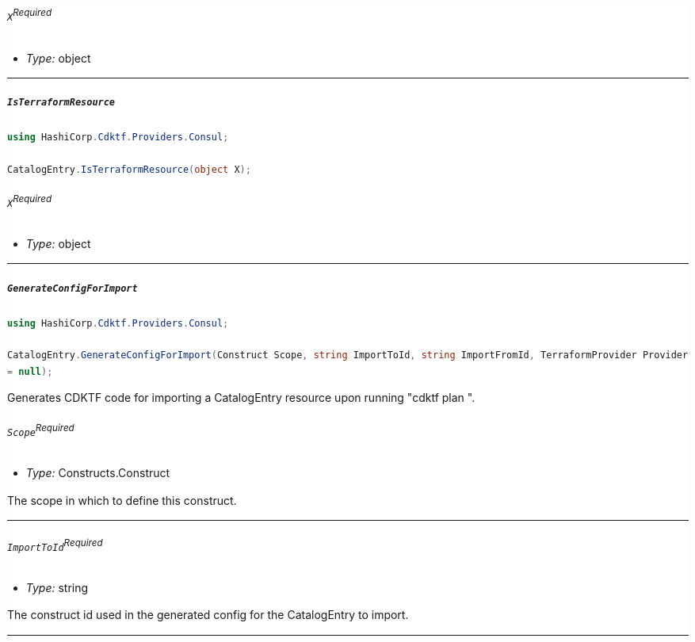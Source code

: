 ###### `X`<sup>Required</sup> <a name="X" id="@cdktf/provider-consul.catalogEntry.CatalogEntry.isTerraformElement.parameter.x"></a>

- *Type:* object

---

##### `IsTerraformResource` <a name="IsTerraformResource" id="@cdktf/provider-consul.catalogEntry.CatalogEntry.isTerraformResource"></a>

```csharp
using HashiCorp.Cdktf.Providers.Consul;

CatalogEntry.IsTerraformResource(object X);
```

###### `X`<sup>Required</sup> <a name="X" id="@cdktf/provider-consul.catalogEntry.CatalogEntry.isTerraformResource.parameter.x"></a>

- *Type:* object

---

##### `GenerateConfigForImport` <a name="GenerateConfigForImport" id="@cdktf/provider-consul.catalogEntry.CatalogEntry.generateConfigForImport"></a>

```csharp
using HashiCorp.Cdktf.Providers.Consul;

CatalogEntry.GenerateConfigForImport(Construct Scope, string ImportToId, string ImportFromId, TerraformProvider Provider = null);
```

Generates CDKTF code for importing a CatalogEntry resource upon running "cdktf plan <stack-name>".

###### `Scope`<sup>Required</sup> <a name="Scope" id="@cdktf/provider-consul.catalogEntry.CatalogEntry.generateConfigForImport.parameter.scope"></a>

- *Type:* Constructs.Construct

The scope in which to define this construct.

---

###### `ImportToId`<sup>Required</sup> <a name="ImportToId" id="@cdktf/provider-consul.catalogEntry.CatalogEntry.generateConfigForImport.parameter.importToId"></a>

- *Type:* string

The construct id used in the generated config for the CatalogEntry to import.

---
